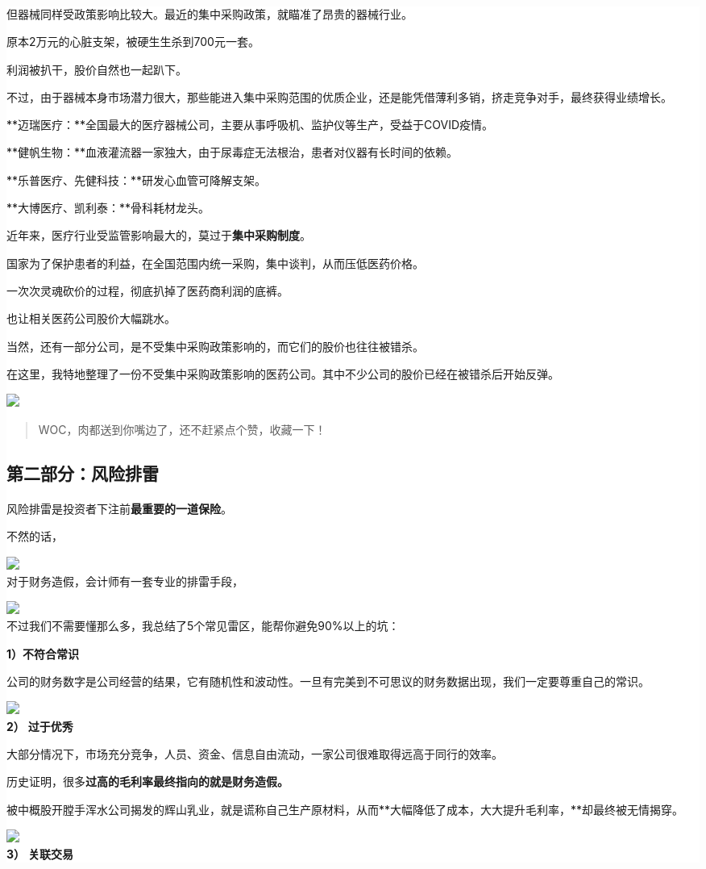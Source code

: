 但器械同样受政策影响比较大。最近的集中采购政策，就瞄准了昂贵的器械行业。

原本2万元的心脏支架，被硬生生杀到700元一套。

利润被扒干，股价自然也一起趴下。

不过，由于器械本身市场潜力很大，那些能进入集中采购范围的优质企业，还是能凭借薄利多销，挤走竞争对手，最终获得业绩增长。

**迈瑞医疗：**全国最大的医疗器械公司，主要从事呼吸机、监护仪等生产，受益于COVID疫情。

**健帆生物：**血液灌流器一家独大，由于尿毒症无法根治，患者对仪器有长时间的依赖。

**乐普医疗、先健科技：**研发心血管可降解支架。

**大博医疗、凯利泰：**骨科耗材龙头。

近年来，医疗行业受监管影响最大的，莫过于**集中采购制度**。

国家为了保护患者的利益，在全国范围内统一采购，集中谈判，从而压低医药价格。

一次次灵魂砍价的过程，彻底扒掉了医药商利润的底裤。

也让相关医药公司股价大幅跳水。

当然，还有一部分公司，是不受集中采购政策影响的，而它们的股价也往往被错杀。

在这里，我特地整理了一份不受集中采购政策影响的医药公司。其中不少公司的股价已经在被错杀后开始反弹。

![]((20210202)你是如何从两千多只股票中选出心仪的股票的？_硬核大卫哥/v2-2e7b70509a8bfd728efc0aff9c23d636_720w.jpg)  

> WOC，肉都送到你嘴边了，还不赶紧点个赞，收藏一下！

## 第二部分：风险排雷  
风险排雷是投资者下注前**最重要的一道保险**。

不然的话，

![]((20210202)你是如何从两千多只股票中选出心仪的股票的？_硬核大卫哥/v2-d481d84ba5d3aeab9cac80177996f35e_720w.jpg)  
对于财务造假，会计师有一套专业的排雷手段，

![]((20210202)你是如何从两千多只股票中选出心仪的股票的？_硬核大卫哥/v2-c700ac610866967ff7610b45920411ee_720w.jpg)  
不过我们不需要懂那么多，我总结了5个常见雷区，能帮你避免90%以上的坑：

**1）不符合常识**

公司的财务数字是公司经营的结果，它有随机性和波动性。一旦有完美到不可思议的财务数据出现，我们一定要尊重自己的常识。

![]((20210202)你是如何从两千多只股票中选出心仪的股票的？_硬核大卫哥/v2-606fcec717dffbc5c127d2bf7553d6ff_720w.jpg)  
**2）** **过于优秀**

大部分情况下，市场充分竞争，人员、资金、信息自由流动，一家公司很难取得远高于同行的效率。

历史证明，很多**过高的毛利率最终指向的就是财务造假。**

被中概股开膛手浑水公司揭发的辉山乳业，就是谎称自己生产原材料，从而**大幅降低了成本，大大提升毛利率，**却最终被无情揭穿。

![]((20210202)你是如何从两千多只股票中选出心仪的股票的？_硬核大卫哥/v2-a9006d0d5c8749b7c67d0322bfb7a6a4_720w.jpg)  
**3）** **关联交易**
